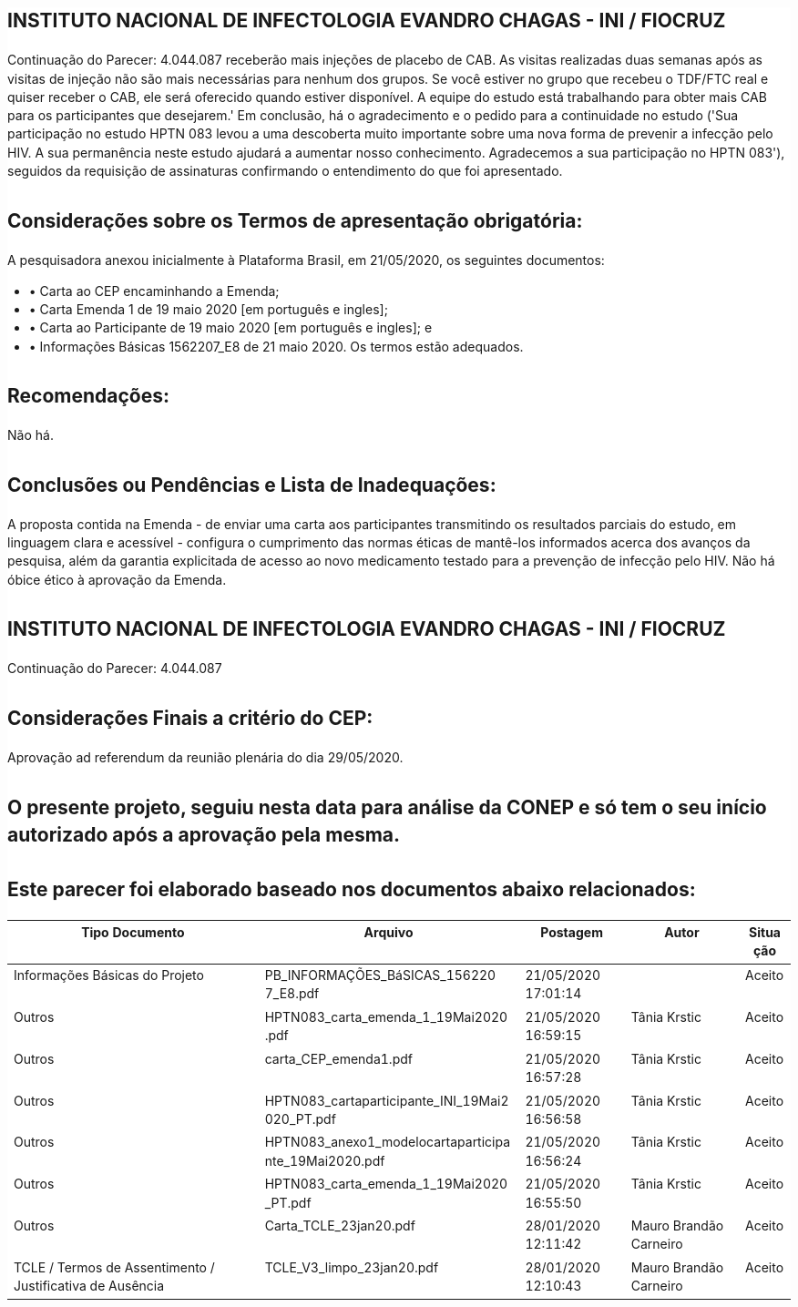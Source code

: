 ## INSTITUTO NACIONAL DE INFECTOLOGIA EVANDRO CHAGAS - INI / FIOCRUZ

Continuação do Parecer: 4.044.087
receberão mais injeções de placebo de CAB. As visitas realizadas duas semanas após as visitas de injeção não são mais necessárias para nenhum dos grupos.
Se você estiver no grupo que recebeu o TDF/FTC real e quiser receber o CAB, ele será oferecido quando estiver disponível. A equipe do estudo está trabalhando para obter mais CAB para os participantes que desejarem.'
Em conclusão, há o agradecimento e o pedido para a continuidade no estudo ('Sua participação no estudo HPTN 083 levou a uma descoberta muito importante sobre uma nova forma de prevenir a infecção pelo HIV. A sua permanência neste estudo ajudará a aumentar nosso conhecimento. Agradecemos a sua participação no HPTN 083'), seguidos da requisição de assinaturas confirmando o entendimento do que foi apresentado.
## Considerações sobre os Termos de apresentação obrigatória:
A pesquisadora anexou inicialmente à Plataforma Brasil, em 21/05/2020, os seguintes documentos:
- • Carta ao CEP encaminhando a Emenda;
- • Carta Emenda 1 de 19 maio 2020 [em português e ingles];
- • Carta ao Participante de 19 maio 2020 [em português e ingles]; e
- • Informações Básicas 1562207\_E8 de 21 maio 2020.
Os termos estão adequados.
## Recomendações:
Não há.
## Conclusões ou Pendências e Lista de Inadequações:
A proposta contida na Emenda - de enviar uma carta aos participantes transmitindo os resultados parciais do estudo, em linguagem clara e acessível - configura o cumprimento das normas éticas de mantê-los informados acerca dos avanços da pesquisa, além da garantia explicitada de acesso ao novo medicamento testado para a prevenção de infecção pelo HIV.
Não há óbice ético à aprovação da Emenda.
## INSTITUTO NACIONAL DE INFECTOLOGIA EVANDRO CHAGAS - INI / FIOCRUZ
Continuação do Parecer: 4.044.087
## Considerações Finais a critério do CEP:
Aprovação ad referendum da reunião plenária do dia 29/05/2020.
## O presente projeto, seguiu nesta data para análise da CONEP e só tem o seu início autorizado após a aprovação pela mesma.
## Este parecer foi elaborado baseado nos documentos abaixo relacionados:
| Tipo Documento                                            | Arquivo                                               | Postagem            | Autor                  | Situação   |
|-----------------------------------------------------------|-------------------------------------------------------|---------------------|------------------------|------------|
| Informações Básicas do Projeto                            | PB_INFORMAÇÕES_BáSICAS_156220 7_E8.pdf                | 21/05/2020 17:01:14 |                        | Aceito     |
| Outros                                                    | HPTN083_carta_emenda_1_19Mai2020 .pdf                 | 21/05/2020 16:59:15 | Tânia Krstic           | Aceito     |
| Outros                                                    | carta_CEP_emenda1.pdf                                 | 21/05/2020 16:57:28 | Tânia Krstic           | Aceito     |
| Outros                                                    | HPTN083_cartaparticipante_INI_19Mai2 020_PT.pdf       | 21/05/2020 16:56:58 | Tânia Krstic           | Aceito     |
| Outros                                                    | HPTN083_anexo1_modelocartaparticipa nte_19Mai2020.pdf | 21/05/2020 16:56:24 | Tânia Krstic           | Aceito     |
| Outros                                                    | HPTN083_carta_emenda_1_19Mai2020 _PT.pdf              | 21/05/2020 16:55:50 | Tânia Krstic           | Aceito     |
| Outros                                                    | Carta_TCLE_23jan20.pdf                                | 28/01/2020 12:11:42 | Mauro Brandão Carneiro | Aceito     |
| TCLE / Termos de Assentimento / Justificativa de Ausência | TCLE_V3_limpo_23jan20.pdf                             | 28/01/2020 12:10:43 | Mauro Brandão Carneiro | Aceito     |